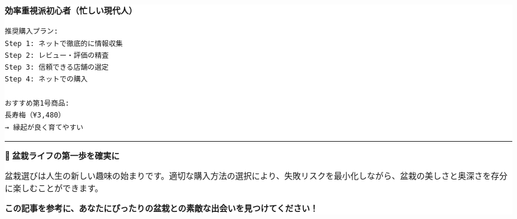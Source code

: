 **効率重視派初心者（忙しい現代人）**
```
推奨購入プラン:
Step 1: ネットで徹底的に情報収集
Step 2: レビュー・評価の精査
Step 3: 信頼できる店舗の選定
Step 4: ネットでの購入

おすすめ第1号商品:
長寿梅（¥3,480）
→ 縁起が良く育てやすい
```

---

**🌱 盆栽ライフの第一歩を確実に**

盆栽選びは人生の新しい趣味の始まりです。適切な購入方法の選択により、失敗リスクを最小化しながら、盆栽の美しさと奥深さを存分に楽しむことができます。

**この記事を参考に、あなたにぴったりの盆栽との素敵な出会いを見つけてください！**